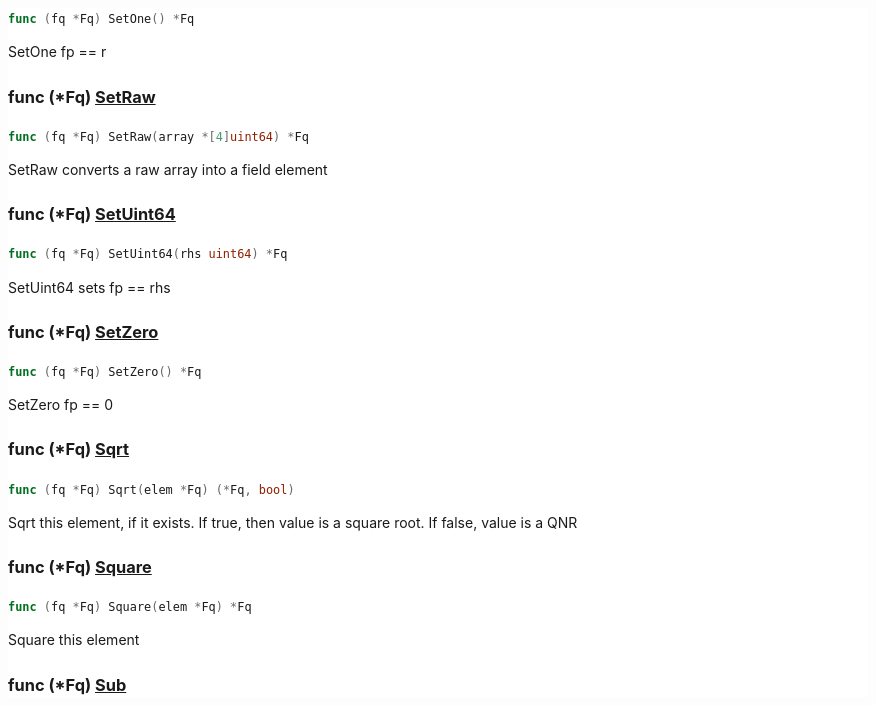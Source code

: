 ```go
func (fq *Fq) SetOne() *Fq
```

SetOne fp == r

### func \(\*Fq\) [SetRaw](<https://github.com/coinbase/kryptology/blob/master/pkg/core/curves/native/pasta/fq/fq.go#L187>)

```go
func (fq *Fq) SetRaw(array *[4]uint64) *Fq
```

SetRaw converts a raw array into a field element

### func \(\*Fq\) [SetUint64](<https://github.com/coinbase/kryptology/blob/master/pkg/core/curves/native/pasta/fq/fq.go#L90>)

```go
func (fq *Fq) SetUint64(rhs uint64) *Fq
```

SetUint64 sets fp == rhs

### func \(\*Fq\) [SetZero](<https://github.com/coinbase/kryptology/blob/master/pkg/core/curves/native/pasta/fq/fq.go#L111>)

```go
func (fq *Fq) SetZero() *Fq
```

SetZero fp == 0

### func \(\*Fq\) [Sqrt](<https://github.com/coinbase/kryptology/blob/master/pkg/core/curves/native/pasta/fq/fq.go#L224>)

```go
func (fq *Fq) Sqrt(elem *Fq) (*Fq, bool)
```

Sqrt this element\, if it exists\. If true\, then value is a square root\. If false\, value is a QNR

### func \(\*Fq\) [Square](<https://github.com/coinbase/kryptology/blob/master/pkg/core/curves/native/pasta/fq/fq.go#L216>)

```go
func (fq *Fq) Square(elem *Fq) *Fq
```

Square this element

### func \(\*Fq\) [Sub](<https://github.com/coinbase/kryptology/blob/master/pkg/core/curves/native/pasta/fq/fq.go#L302>)
